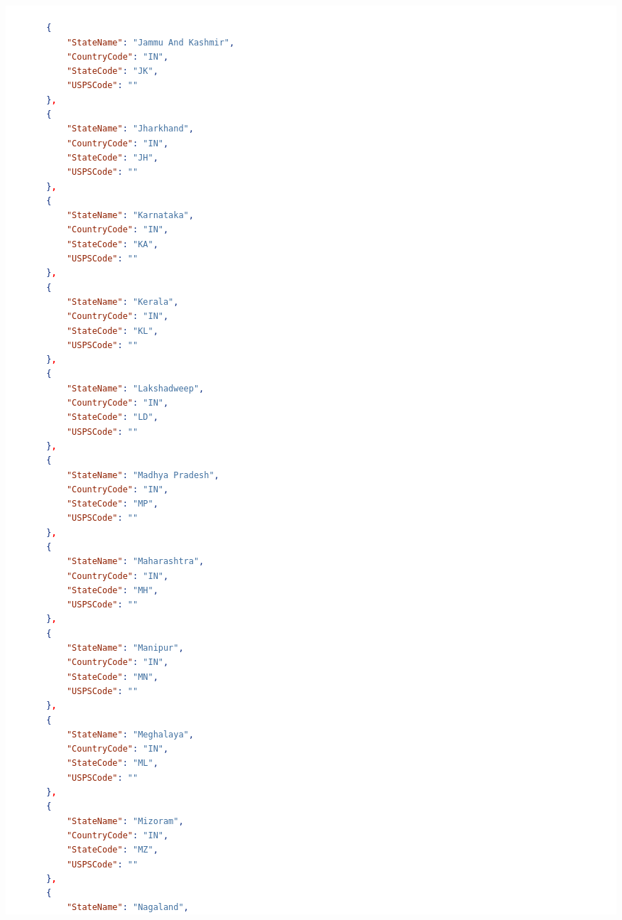 ```json
        
        {
            "StateName": "Jammu And Kashmir",
            "CountryCode": "IN",
            "StateCode": "JK",
            "USPSCode": ""
        },
        {
            "StateName": "Jharkhand",
            "CountryCode": "IN",
            "StateCode": "JH",
            "USPSCode": ""
        },
        {
            "StateName": "Karnataka",
            "CountryCode": "IN",
            "StateCode": "KA",
            "USPSCode": ""
        },
        {
            "StateName": "Kerala",
            "CountryCode": "IN",
            "StateCode": "KL",
            "USPSCode": ""
        },
        {
            "StateName": "Lakshadweep",
            "CountryCode": "IN",
            "StateCode": "LD",
            "USPSCode": ""
        },
        {
            "StateName": "Madhya Pradesh",
            "CountryCode": "IN",
            "StateCode": "MP",
            "USPSCode": ""
        },
        {
            "StateName": "Maharashtra",
            "CountryCode": "IN",
            "StateCode": "MH",
            "USPSCode": ""
        },
        {
            "StateName": "Manipur",
            "CountryCode": "IN",
            "StateCode": "MN",
            "USPSCode": ""
        },
        {
            "StateName": "Meghalaya",
            "CountryCode": "IN",
            "StateCode": "ML",
            "USPSCode": ""
        },
        {
            "StateName": "Mizoram",
            "CountryCode": "IN",
            "StateCode": "MZ",
            "USPSCode": ""
        },
        {
            "StateName": "Nagaland",
```